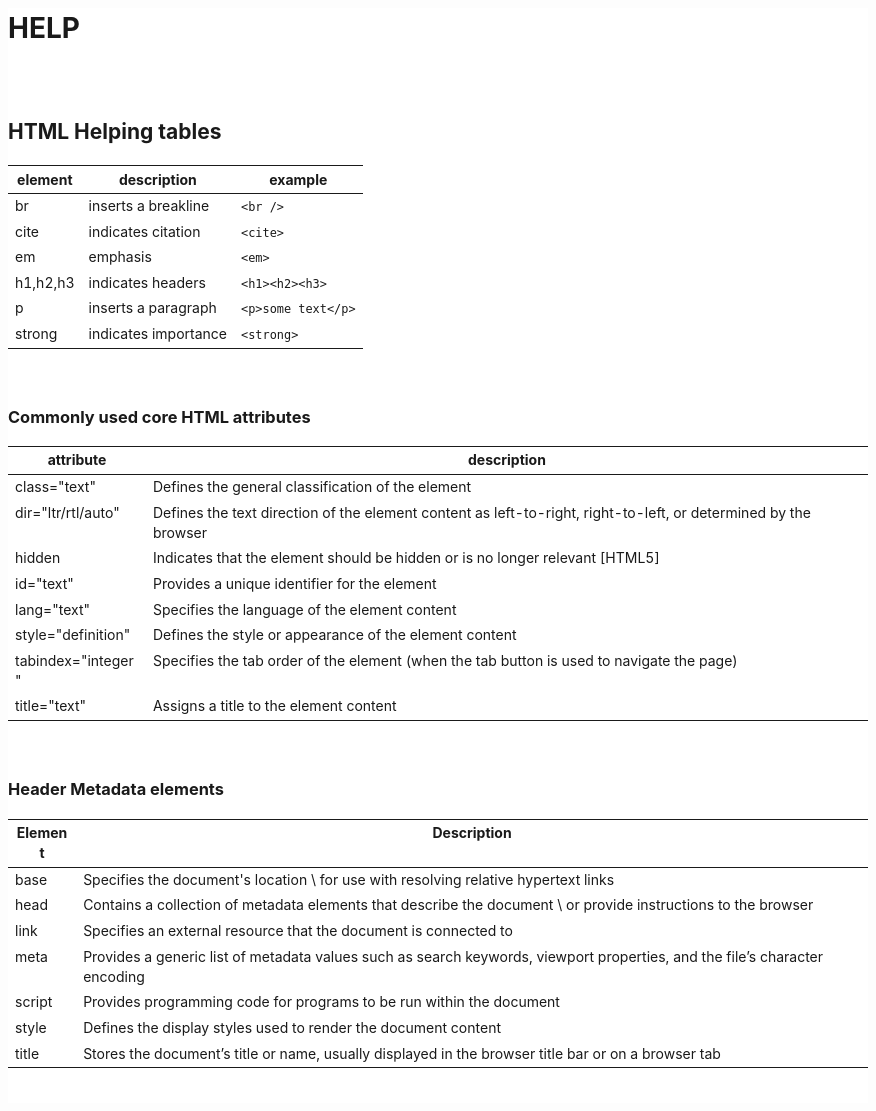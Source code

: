 # HELP

&nbsp;

## HTML Helping tables

| element  | description          | example            |
| -------- | -------------------- | ------------------ |
| br       | inserts a breakline  | `<br />`           |
| cite     | indicates citation   | `<cite>`           |
| em       | emphasis             | `<em>`             |
| h1,h2,h3 | indicates headers    | `<h1><h2><h3>`     |
| p        | inserts a paragraph  | `<p>some text</p>` |
| strong   | indicates importance | `<strong>`         |
&nbsp;

### Commonly used core HTML attributes

| attribute          | description                                                                                                     |
| ------------------ | --------------------------------------------------------------------------------------------------------------- |
| class="text"       | Defines the general classification of the element                                                               |
| dir="ltr/rtl/auto" | Defines the text direction of the element content as left-to-right, right-to-left, or determined by the browser |
| hidden             | Indicates that the element should be hidden or is no longer relevant [HTML5]                                    |
| id="text"          | Provides a unique identifier for the element                                                                    |
| lang="text"        | Specifies the language of the element content                                                                   |
| style="definition" | Defines the style or appearance of the element content                                                          |
| tabindex="integer" | Specifies the tab order of the element (when the tab button is used to navigate the page)                       |
| title="text"       | Assigns a title to the element content                                                                          |
&nbsp;

### Header Metadata elements

| Element | Description                                                                                                                |
| ------- | -------------------------------------------------------------------------------------------------------------------------- |
| base    | Specifies the document's location \ for use with resolving relative hypertext links                                        |
| head    | Contains a collection of metadata elements that describe the document \ or provide instructions to the browser             |
| link    | Specifies an external resource that the document is connected to                                                           |
| meta    | Provides a generic list of metadata values such as search keywords, viewport properties, and the file’s character encoding |
| script  | Provides programming code for programs to be run within the document                                                       |
| style   | Defines the display styles used to render the document content                                                             |
| title   | Stores the document’s title or name, usually displayed in the browser title bar or on a browser tab                        |
&nbsp;
